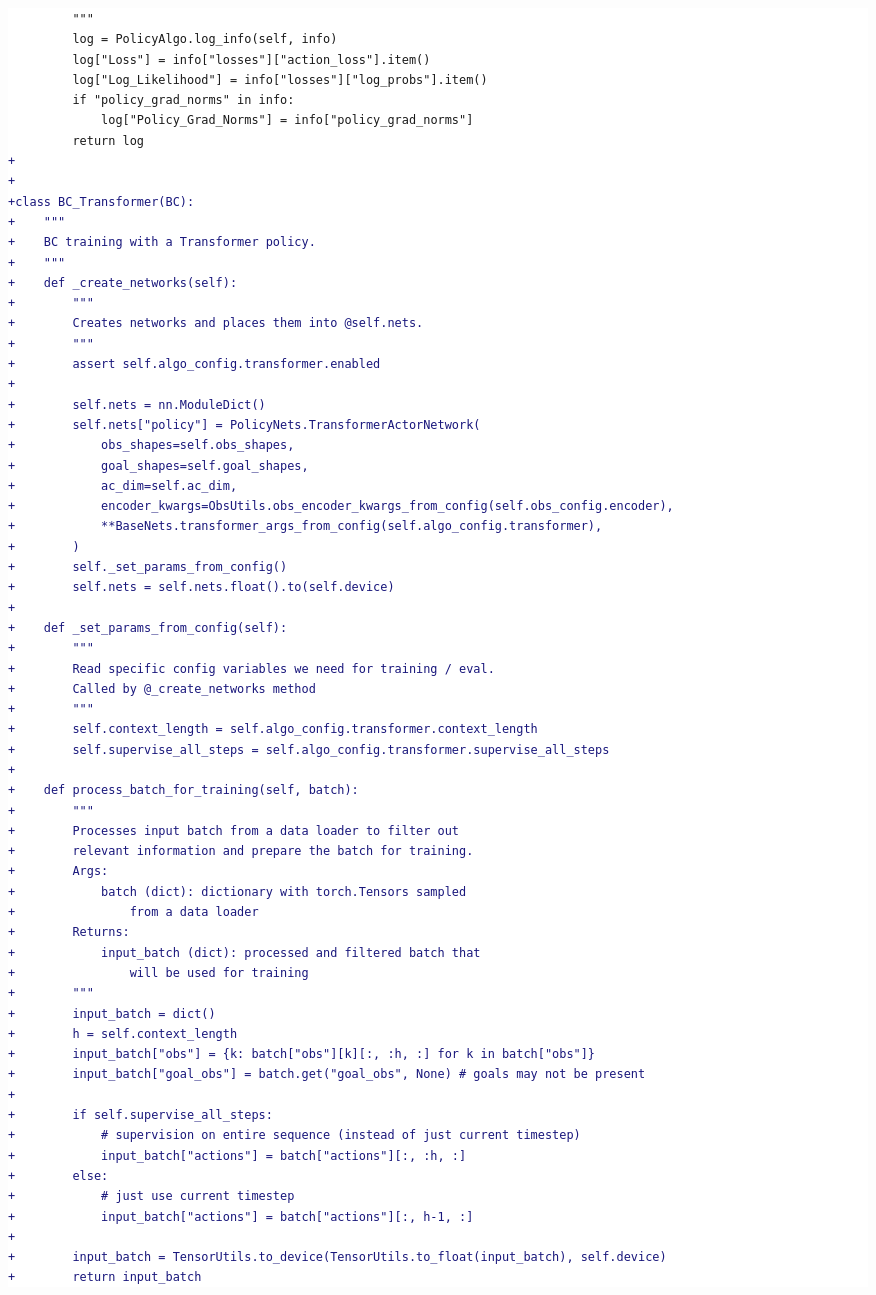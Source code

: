 ```diff
         """
         log = PolicyAlgo.log_info(self, info)
         log["Loss"] = info["losses"]["action_loss"].item()
         log["Log_Likelihood"] = info["losses"]["log_probs"].item() 
         if "policy_grad_norms" in info:
             log["Policy_Grad_Norms"] = info["policy_grad_norms"]
         return log
+
+
+class BC_Transformer(BC):
+    """
+    BC training with a Transformer policy.
+    """
+    def _create_networks(self):
+        """
+        Creates networks and places them into @self.nets.
+        """
+        assert self.algo_config.transformer.enabled
+
+        self.nets = nn.ModuleDict()
+        self.nets["policy"] = PolicyNets.TransformerActorNetwork(
+            obs_shapes=self.obs_shapes,
+            goal_shapes=self.goal_shapes,
+            ac_dim=self.ac_dim,
+            encoder_kwargs=ObsUtils.obs_encoder_kwargs_from_config(self.obs_config.encoder),
+            **BaseNets.transformer_args_from_config(self.algo_config.transformer),
+        )
+        self._set_params_from_config()
+        self.nets = self.nets.float().to(self.device)
+        
+    def _set_params_from_config(self):
+        """
+        Read specific config variables we need for training / eval.
+        Called by @_create_networks method
+        """
+        self.context_length = self.algo_config.transformer.context_length
+        self.supervise_all_steps = self.algo_config.transformer.supervise_all_steps
+
+    def process_batch_for_training(self, batch):
+        """
+        Processes input batch from a data loader to filter out
+        relevant information and prepare the batch for training.
+        Args:
+            batch (dict): dictionary with torch.Tensors sampled
+                from a data loader
+        Returns:
+            input_batch (dict): processed and filtered batch that
+                will be used for training
+        """
+        input_batch = dict()
+        h = self.context_length
+        input_batch["obs"] = {k: batch["obs"][k][:, :h, :] for k in batch["obs"]}
+        input_batch["goal_obs"] = batch.get("goal_obs", None) # goals may not be present
+
+        if self.supervise_all_steps:
+            # supervision on entire sequence (instead of just current timestep)
+            input_batch["actions"] = batch["actions"][:, :h, :]
+        else:
+            # just use current timestep
+            input_batch["actions"] = batch["actions"][:, h-1, :]
+
+        input_batch = TensorUtils.to_device(TensorUtils.to_float(input_batch), self.device)
+        return input_batch
```